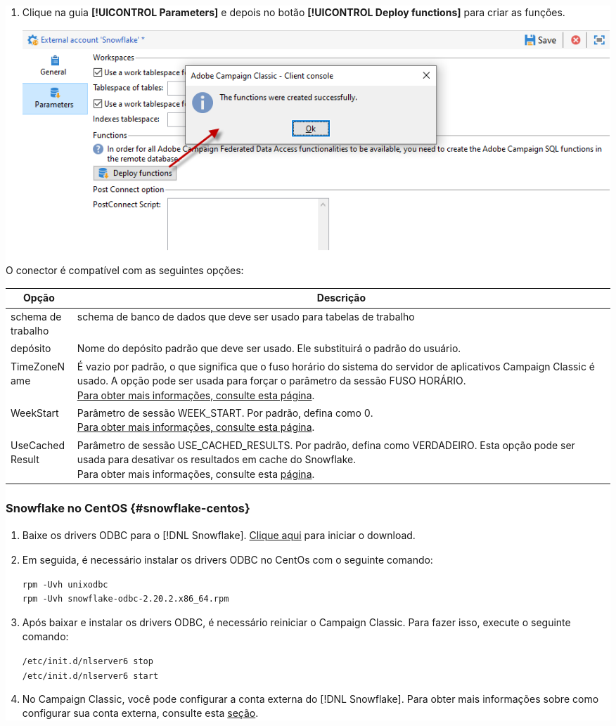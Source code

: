 1. Clique na guia **[!UICONTROL Parameters]** e depois no botão **[!UICONTROL Deploy functions]** para criar as funções.

   ![](assets/snowflake_2.png)

O conector é compatível com as seguintes opções:

| Opção | Descrição |
|---|---|
| schema de trabalho | schema de banco de dados que deve ser usado para tabelas de trabalho |
| depósito | Nome do depósito padrão que deve ser usado. Ele substituirá o padrão do usuário. |
| TimeZoneName | É vazio por padrão, o que significa que o fuso horário do sistema do servidor de aplicativos Campaign Classic é usado. A opção pode ser usada para forçar o parâmetro da sessão FUSO HORÁRIO. <br>[Para obter mais informações, consulte esta página](https://docs.snowflake.net/manuals/sql-reference/parameters.html#timezone). |
| WeekStart | Parâmetro de sessão WEEK_START. Por padrão, defina como 0. <br>[Para obter mais informações, consulte esta página](https://docs.snowflake.com/br/sql-reference/parameters.html#week-start). |
| UseCachedResult | Parâmetro de sessão USE_CACHED_RESULTS. Por padrão, defina como VERDADEIRO. Esta opção pode ser usada para desativar os resultados em cache do Snowflake. <br>Para obter mais informações, consulte esta [página](https://docs.snowflake.net/manuals/user-guide/querying-persisted-results.html). |

### Snowflake no CentOS {#snowflake-centos}

1. Baixe os drivers ODBC para o [!DNL Snowflake]. [Clique aqui](https://sfc-repo.snowflakecomputing.com/br/odbc/linux/latest/snowflake-odbc-2.20.2.x86_64.rpm) para iniciar o download.
1. Em seguida, é necessário instalar os drivers ODBC no CentOs com o seguinte comando:

   ```
   rpm -Uvh unixodbc
   rpm -Uvh snowflake-odbc-2.20.2.x86_64.rpm
   ```

1. Após baixar e instalar os drivers ODBC, é necessário reiniciar o Campaign Classic. Para fazer isso, execute o seguinte comando:

   ```
   /etc/init.d/nlserver6 stop
   /etc/init.d/nlserver6 start
   ```

1. No Campaign Classic, você pode configurar a conta externa do [!DNL Snowflake]. Para obter mais informações sobre como configurar sua conta externa, consulte esta [seção](../../platform/using/specific-configuration-database.md#snowflake-external).
